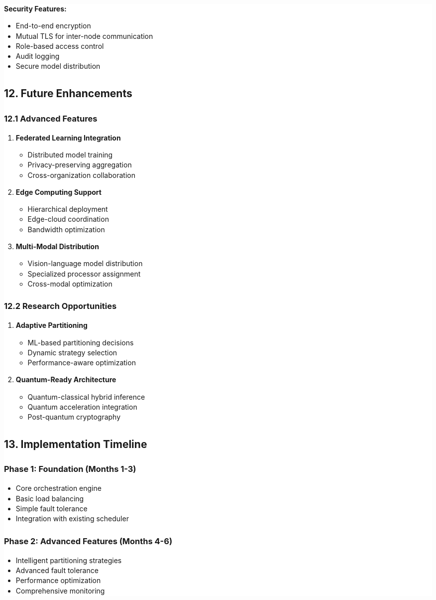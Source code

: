 **Security Features:**
- End-to-end encryption
- Mutual TLS for inter-node communication
- Role-based access control
- Audit logging
- Secure model distribution

## 12. Future Enhancements

### 12.1 Advanced Features

1. **Federated Learning Integration**
   - Distributed model training
   - Privacy-preserving aggregation
   - Cross-organization collaboration

2. **Edge Computing Support**
   - Hierarchical deployment
   - Edge-cloud coordination
   - Bandwidth optimization

3. **Multi-Modal Distribution**
   - Vision-language model distribution
   - Specialized processor assignment
   - Cross-modal optimization

### 12.2 Research Opportunities

1. **Adaptive Partitioning**
   - ML-based partitioning decisions
   - Dynamic strategy selection
   - Performance-aware optimization

2. **Quantum-Ready Architecture**
   - Quantum-classical hybrid inference
   - Quantum acceleration integration
   - Post-quantum cryptography

## 13. Implementation Timeline

### Phase 1: Foundation (Months 1-3)
- Core orchestration engine
- Basic load balancing
- Simple fault tolerance
- Integration with existing scheduler

### Phase 2: Advanced Features (Months 4-6)
- Intelligent partitioning strategies
- Advanced fault tolerance
- Performance optimization
- Comprehensive monitoring
